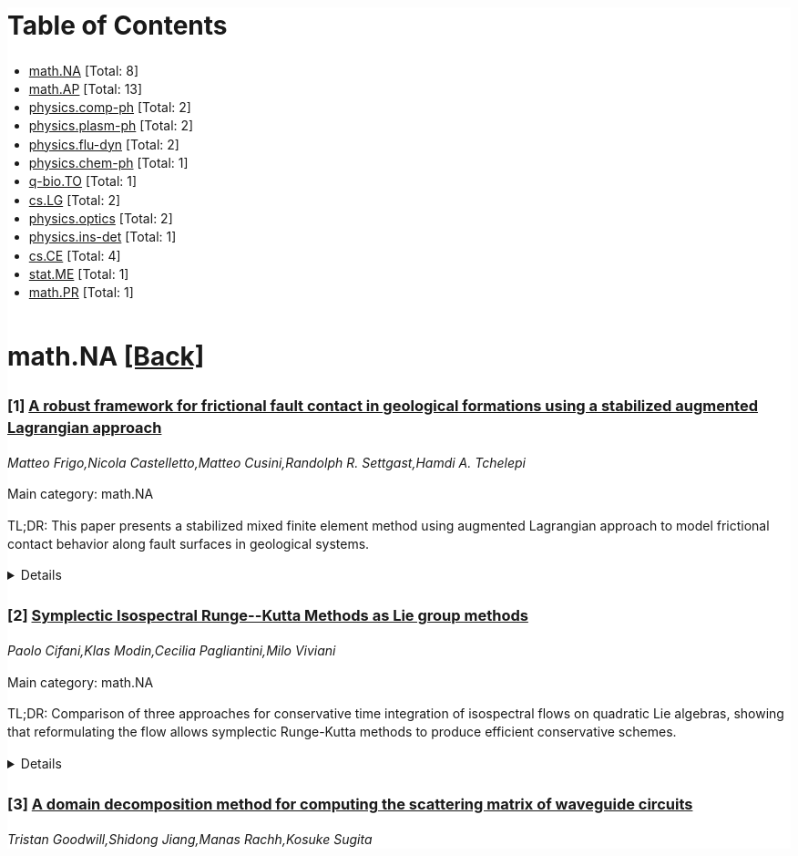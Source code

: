 <div id=toc></div>

# Table of Contents

- [math.NA](#math.NA) [Total: 8]
- [math.AP](#math.AP) [Total: 13]
- [physics.comp-ph](#physics.comp-ph) [Total: 2]
- [physics.plasm-ph](#physics.plasm-ph) [Total: 2]
- [physics.flu-dyn](#physics.flu-dyn) [Total: 2]
- [physics.chem-ph](#physics.chem-ph) [Total: 1]
- [q-bio.TO](#q-bio.TO) [Total: 1]
- [cs.LG](#cs.LG) [Total: 2]
- [physics.optics](#physics.optics) [Total: 2]
- [physics.ins-det](#physics.ins-det) [Total: 1]
- [cs.CE](#cs.CE) [Total: 4]
- [stat.ME](#stat.ME) [Total: 1]
- [math.PR](#math.PR) [Total: 1]


<div id='math.NA'></div>

# math.NA [[Back]](#toc)

### [1] [A robust framework for frictional fault contact in geological formations using a stabilized augmented Lagrangian approach](https://arxiv.org/abs/2509.20528)
*Matteo Frigo,Nicola Castelletto,Matteo Cusini,Randolph R. Settgast,Hamdi A. Tchelepi*

Main category: math.NA

TL;DR: This paper presents a stabilized mixed finite element method using augmented Lagrangian approach to model frictional contact behavior along fault surfaces in geological systems.


<details><summary>Details</summary></details>


### [2] [Symplectic Isospectral Runge--Kutta Methods as Lie group methods](https://arxiv.org/abs/2509.20620)
*Paolo Cifani,Klas Modin,Cecilia Pagliantini,Milo Viviani*

Main category: math.NA

TL;DR: Comparison of three approaches for conservative time integration of isospectral flows on quadratic Lie algebras, showing that reformulating the flow allows symplectic Runge-Kutta methods to produce efficient conservative schemes.


<details><summary>Details</summary></details>


### [3] [A domain decomposition method for computing the scattering matrix of waveguide circuits](https://arxiv.org/abs/2509.20695)
*Tristan Goodwill,Shidong Jiang,Manas Rachh,Kosuke Sugita*
